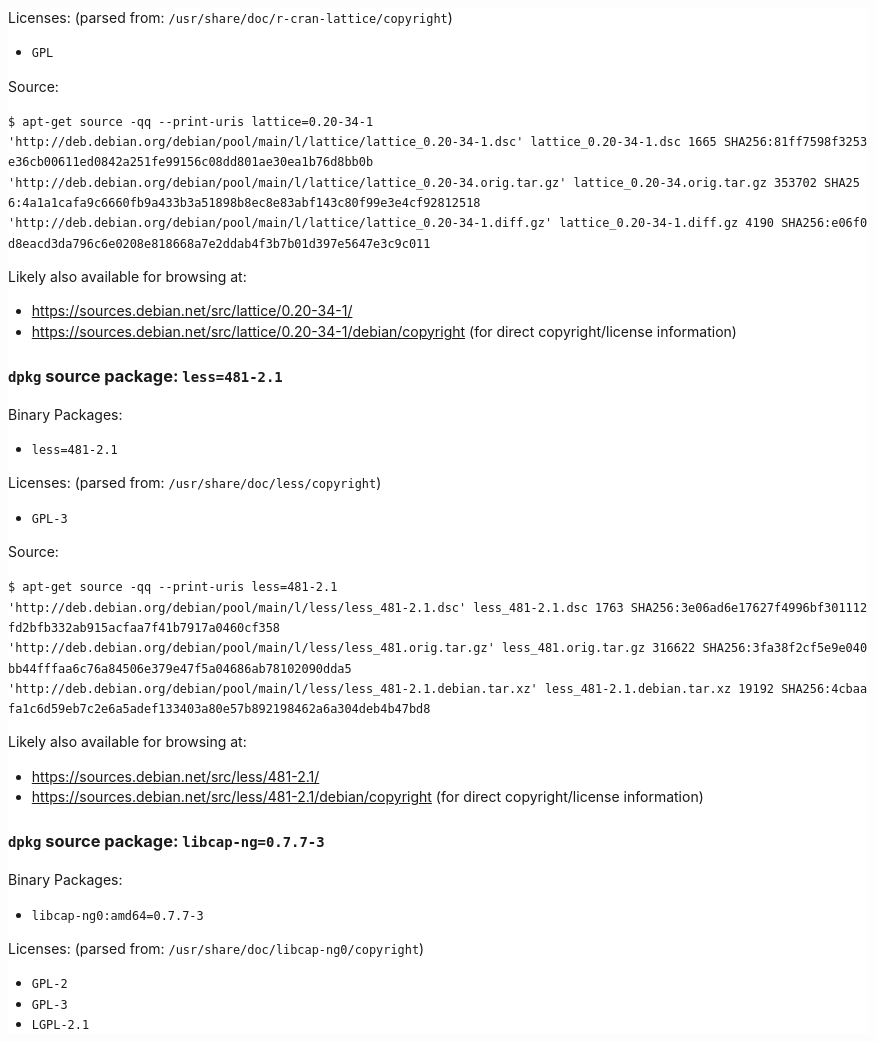 Licenses: (parsed from: `/usr/share/doc/r-cran-lattice/copyright`)

- `GPL`

Source:

```console
$ apt-get source -qq --print-uris lattice=0.20-34-1
'http://deb.debian.org/debian/pool/main/l/lattice/lattice_0.20-34-1.dsc' lattice_0.20-34-1.dsc 1665 SHA256:81ff7598f3253e36cb00611ed0842a251fe99156c08dd801ae30ea1b76d8bb0b
'http://deb.debian.org/debian/pool/main/l/lattice/lattice_0.20-34.orig.tar.gz' lattice_0.20-34.orig.tar.gz 353702 SHA256:4a1a1cafa9c6660fb9a433b3a51898b8ec8e83abf143c80f99e3e4cf92812518
'http://deb.debian.org/debian/pool/main/l/lattice/lattice_0.20-34-1.diff.gz' lattice_0.20-34-1.diff.gz 4190 SHA256:e06f0d8eacd3da796c6e0208e818668a7e2ddab4f3b7b01d397e5647e3c9c011
```

Likely also available for browsing at:

- https://sources.debian.net/src/lattice/0.20-34-1/
- https://sources.debian.net/src/lattice/0.20-34-1/debian/copyright (for direct copyright/license information)

### `dpkg` source package: `less=481-2.1`

Binary Packages:

- `less=481-2.1`

Licenses: (parsed from: `/usr/share/doc/less/copyright`)

- `GPL-3`

Source:

```console
$ apt-get source -qq --print-uris less=481-2.1
'http://deb.debian.org/debian/pool/main/l/less/less_481-2.1.dsc' less_481-2.1.dsc 1763 SHA256:3e06ad6e17627f4996bf301112fd2bfb332ab915acfaa7f41b7917a0460cf358
'http://deb.debian.org/debian/pool/main/l/less/less_481.orig.tar.gz' less_481.orig.tar.gz 316622 SHA256:3fa38f2cf5e9e040bb44fffaa6c76a84506e379e47f5a04686ab78102090dda5
'http://deb.debian.org/debian/pool/main/l/less/less_481-2.1.debian.tar.xz' less_481-2.1.debian.tar.xz 19192 SHA256:4cbaafa1c6d59eb7c2e6a5adef133403a80e57b892198462a6a304deb4b47bd8
```

Likely also available for browsing at:

- https://sources.debian.net/src/less/481-2.1/
- https://sources.debian.net/src/less/481-2.1/debian/copyright (for direct copyright/license information)

### `dpkg` source package: `libcap-ng=0.7.7-3`

Binary Packages:

- `libcap-ng0:amd64=0.7.7-3`

Licenses: (parsed from: `/usr/share/doc/libcap-ng0/copyright`)

- `GPL-2`
- `GPL-3`
- `LGPL-2.1`
